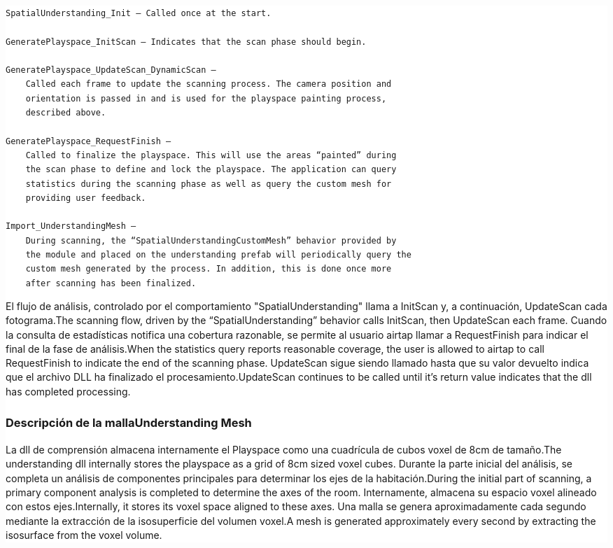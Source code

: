 ```
SpatialUnderstanding_Init – Called once at the start.

GeneratePlayspace_InitScan – Indicates that the scan phase should begin.

GeneratePlayspace_UpdateScan_DynamicScan – 
    Called each frame to update the scanning process. The camera position and 
    orientation is passed in and is used for the playspace painting process, 
    described above.

GeneratePlayspace_RequestFinish – 
    Called to finalize the playspace. This will use the areas “painted” during 
    the scan phase to define and lock the playspace. The application can query 
    statistics during the scanning phase as well as query the custom mesh for 
    providing user feedback.

Import_UnderstandingMesh – 
    During scanning, the “SpatialUnderstandingCustomMesh” behavior provided by 
    the module and placed on the understanding prefab will periodically query the 
    custom mesh generated by the process. In addition, this is done once more 
    after scanning has been finalized.
```

<span data-ttu-id="c0f08-277">El flujo de análisis, controlado por el comportamiento "SpatialUnderstanding" llama a InitScan y, a continuación, UpdateScan cada fotograma.</span><span class="sxs-lookup"><span data-stu-id="c0f08-277">The scanning flow, driven by the “SpatialUnderstanding” behavior calls InitScan, then UpdateScan each frame.</span></span> <span data-ttu-id="c0f08-278">Cuando la consulta de estadísticas notifica una cobertura razonable, se permite al usuario airtap llamar a RequestFinish para indicar el final de la fase de análisis.</span><span class="sxs-lookup"><span data-stu-id="c0f08-278">When the statistics query reports reasonable coverage, the user is allowed to airtap to call RequestFinish to indicate the end of the scanning phase.</span></span> <span data-ttu-id="c0f08-279">UpdateScan sigue siendo llamado hasta que su valor devuelto indica que el archivo DLL ha finalizado el procesamiento.</span><span class="sxs-lookup"><span data-stu-id="c0f08-279">UpdateScan continues to be called until it’s return value indicates that the dll has completed processing.</span></span>

### <a name="understanding-mesh"></a><span data-ttu-id="c0f08-280">Descripción de la malla</span><span class="sxs-lookup"><span data-stu-id="c0f08-280">Understanding Mesh</span></span>

<span data-ttu-id="c0f08-281">La dll de comprensión almacena internamente el Playspace como una cuadrícula de cubos voxel de 8cm de tamaño.</span><span class="sxs-lookup"><span data-stu-id="c0f08-281">The understanding dll internally stores the playspace as a grid of 8cm sized voxel cubes.</span></span> <span data-ttu-id="c0f08-282">Durante la parte inicial del análisis, se completa un análisis de componentes principales para determinar los ejes de la habitación.</span><span class="sxs-lookup"><span data-stu-id="c0f08-282">During the initial part of scanning, a primary component analysis is completed to determine the axes of the room.</span></span> <span data-ttu-id="c0f08-283">Internamente, almacena su espacio voxel alineado con estos ejes.</span><span class="sxs-lookup"><span data-stu-id="c0f08-283">Internally, it stores its voxel space aligned to these axes.</span></span> <span data-ttu-id="c0f08-284">Una malla se genera aproximadamente cada segundo mediante la extracción de la isosuperficie del volumen voxel.</span><span class="sxs-lookup"><span data-stu-id="c0f08-284">A mesh is generated approximately every second by extracting the isosurface from the voxel volume.</span></span> 
